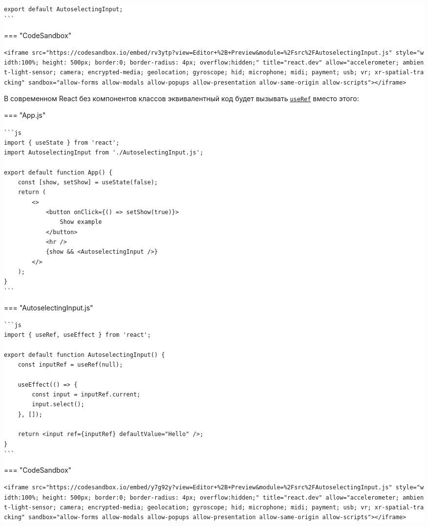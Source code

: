    export default AutoselectingInput;
    ```

=== "CodeSandbox"

    <iframe src="https://codesandbox.io/embed/rv3ytp?view=Editor+%2B+Preview&module=%2Fsrc%2FAutoselectingInput.js" style="width:100%; height: 500px; border:0; border-radius: 4px; overflow:hidden;" title="react.dev" allow="accelerometer; ambient-light-sensor; camera; encrypted-media; geolocation; gyroscope; hid; microphone; midi; payment; usb; vr; xr-spatial-tracking" sandbox="allow-forms allow-modals allow-popups allow-presentation allow-same-origin allow-scripts"></iframe>

В современном React без компонентов классов эквивалентный код будет вызывать [`useRef`](../react/useRef.md) вместо этого:

=== "App.js"

    ```js
    import { useState } from 'react';
    import AutoselectingInput from './AutoselectingInput.js';

    export default function App() {
    	const [show, setShow] = useState(false);
    	return (
    		<>
    			<button onClick={() => setShow(true)}>
    				Show example
    			</button>
    			<hr />
    			{show && <AutoselectingInput />}
    		</>
    	);
    }
    ```

=== "AutoselectingInput.js"

    ```js
    import { useRef, useEffect } from 'react';

    export default function AutoselectingInput() {
    	const inputRef = useRef(null);

    	useEffect(() => {
    		const input = inputRef.current;
    		input.select();
    	}, []);

    	return <input ref={inputRef} defaultValue="Hello" />;
    }
    ```

=== "CodeSandbox"

    <iframe src="https://codesandbox.io/embed/y7g92y?view=Editor+%2B+Preview&module=%2Fsrc%2FAutoselectingInput.js" style="width:100%; height: 500px; border:0; border-radius: 4px; overflow:hidden;" title="react.dev" allow="accelerometer; ambient-light-sensor; camera; encrypted-media; geolocation; gyroscope; hid; microphone; midi; payment; usb; vr; xr-spatial-tracking" sandbox="allow-forms allow-modals allow-popups allow-presentation allow-same-origin allow-scripts"></iframe>
